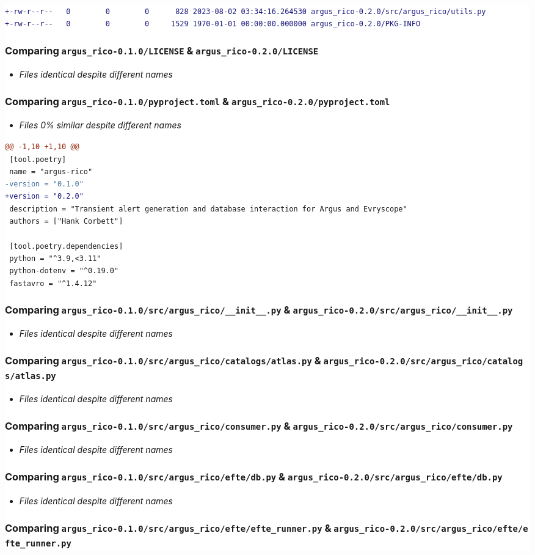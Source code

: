 ```diff
+-rw-r--r--   0        0        0      828 2023-08-02 03:34:16.264530 argus_rico-0.2.0/src/argus_rico/utils.py
+-rw-r--r--   0        0        0     1529 1970-01-01 00:00:00.000000 argus_rico-0.2.0/PKG-INFO
```

### Comparing `argus_rico-0.1.0/LICENSE` & `argus_rico-0.2.0/LICENSE`

 * *Files identical despite different names*

### Comparing `argus_rico-0.1.0/pyproject.toml` & `argus_rico-0.2.0/pyproject.toml`

 * *Files 0% similar despite different names*

```diff
@@ -1,10 +1,10 @@
 [tool.poetry]
 name = "argus-rico"
-version = "0.1.0"
+version = "0.2.0"
 description = "Transient alert generation and database interaction for Argus and Evryscope"
 authors = ["Hank Corbett"]
 
 [tool.poetry.dependencies]
 python = "^3.9,<3.11"
 python-dotenv = "^0.19.0"
 fastavro = "^1.4.12"
```

### Comparing `argus_rico-0.1.0/src/argus_rico/__init__.py` & `argus_rico-0.2.0/src/argus_rico/__init__.py`

 * *Files identical despite different names*

### Comparing `argus_rico-0.1.0/src/argus_rico/catalogs/atlas.py` & `argus_rico-0.2.0/src/argus_rico/catalogs/atlas.py`

 * *Files identical despite different names*

### Comparing `argus_rico-0.1.0/src/argus_rico/consumer.py` & `argus_rico-0.2.0/src/argus_rico/consumer.py`

 * *Files identical despite different names*

### Comparing `argus_rico-0.1.0/src/argus_rico/efte/db.py` & `argus_rico-0.2.0/src/argus_rico/efte/db.py`

 * *Files identical despite different names*

### Comparing `argus_rico-0.1.0/src/argus_rico/efte/efte_runner.py` & `argus_rico-0.2.0/src/argus_rico/efte/efte_runner.py`
